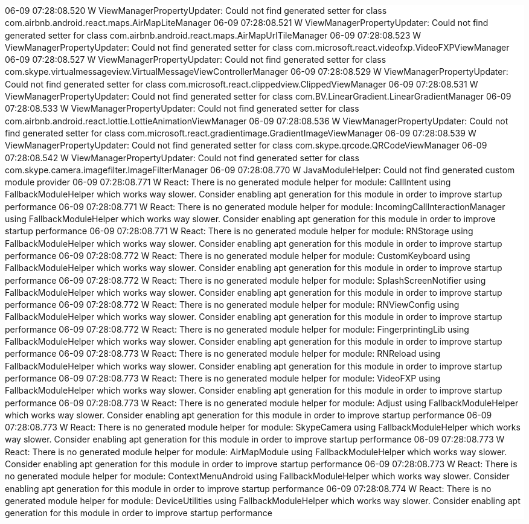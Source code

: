 06-09 07:28:08.520 W ViewManagerPropertyUpdater: Could not find generated setter for class com.airbnb.android.react.maps.AirMapLiteManager
06-09 07:28:08.521 W ViewManagerPropertyUpdater: Could not find generated setter for class com.airbnb.android.react.maps.AirMapUrlTileManager
06-09 07:28:08.523 W ViewManagerPropertyUpdater: Could not find generated setter for class com.microsoft.react.videofxp.VideoFXPViewManager
06-09 07:28:08.527 W ViewManagerPropertyUpdater: Could not find generated setter for class com.skype.virtualmessageview.VirtualMessageViewControllerManager
06-09 07:28:08.529 W ViewManagerPropertyUpdater: Could not find generated setter for class com.microsoft.react.clippedview.ClippedViewManager
06-09 07:28:08.531 W ViewManagerPropertyUpdater: Could not find generated setter for class com.BV.LinearGradient.LinearGradientManager
06-09 07:28:08.533 W ViewManagerPropertyUpdater: Could not find generated setter for class com.airbnb.android.react.lottie.LottieAnimationViewManager
06-09 07:28:08.536 W ViewManagerPropertyUpdater: Could not find generated setter for class com.microsoft.react.gradientimage.GradientImageViewManager
06-09 07:28:08.539 W ViewManagerPropertyUpdater: Could not find generated setter for class com.skype.qrcode.QRCodeViewManager
06-09 07:28:08.542 W ViewManagerPropertyUpdater: Could not find generated setter for class com.skype.camera.imagefilter.ImageFilterManager
06-09 07:28:08.770 W JavaModuleHelper: Could not find generated custom module provider
06-09 07:28:08.771 W React: There is no generated module helper for module: CallIntent using FallbackModuleHelper which works way slower. Consider enabling apt generation for this module in order to improve startup performance
06-09 07:28:08.771 W React: There is no generated module helper for module: IncomingCallInteractionManager using FallbackModuleHelper which works way slower. Consider enabling apt generation for this module in order to improve startup performance
06-09 07:28:08.771 W React: There is no generated module helper for module: RNStorage using FallbackModuleHelper which works way slower. Consider enabling apt generation for this module in order to improve startup performance
06-09 07:28:08.772 W React: There is no generated module helper for module: CustomKeyboard using FallbackModuleHelper which works way slower. Consider enabling apt generation for this module in order to improve startup performance
06-09 07:28:08.772 W React: There is no generated module helper for module: SplashScreenNotifier using FallbackModuleHelper which works way slower. Consider enabling apt generation for this module in order to improve startup performance
06-09 07:28:08.772 W React: There is no generated module helper for module: RNViewConfig using FallbackModuleHelper which works way slower. Consider enabling apt generation for this module in order to improve startup performance
06-09 07:28:08.772 W React: There is no generated module helper for module: FingerprintingLib using FallbackModuleHelper which works way slower. Consider enabling apt generation for this module in order to improve startup performance
06-09 07:28:08.773 W React: There is no generated module helper for module: RNReload using FallbackModuleHelper which works way slower. Consider enabling apt generation for this module in order to improve startup performance
06-09 07:28:08.773 W React: There is no generated module helper for module: VideoFXP using FallbackModuleHelper which works way slower. Consider enabling apt generation for this module in order to improve startup performance
06-09 07:28:08.773 W React: There is no generated module helper for module: Adjust using FallbackModuleHelper which works way slower. Consider enabling apt generation for this module in order to improve startup performance
06-09 07:28:08.773 W React: There is no generated module helper for module: SkypeCamera using FallbackModuleHelper which works way slower. Consider enabling apt generation for this module in order to improve startup performance
06-09 07:28:08.773 W React: There is no generated module helper for module: AirMapModule using FallbackModuleHelper which works way slower. Consider enabling apt generation for this module in order to improve startup performance
06-09 07:28:08.773 W React: There is no generated module helper for module: ContextMenuAndroid using FallbackModuleHelper which works way slower. Consider enabling apt generation for this module in order to improve startup performance
06-09 07:28:08.774 W React: There is no generated module helper for module: DeviceUtilities using FallbackModuleHelper which works way slower. Consider enabling apt generation for this module in order to improve startup performance